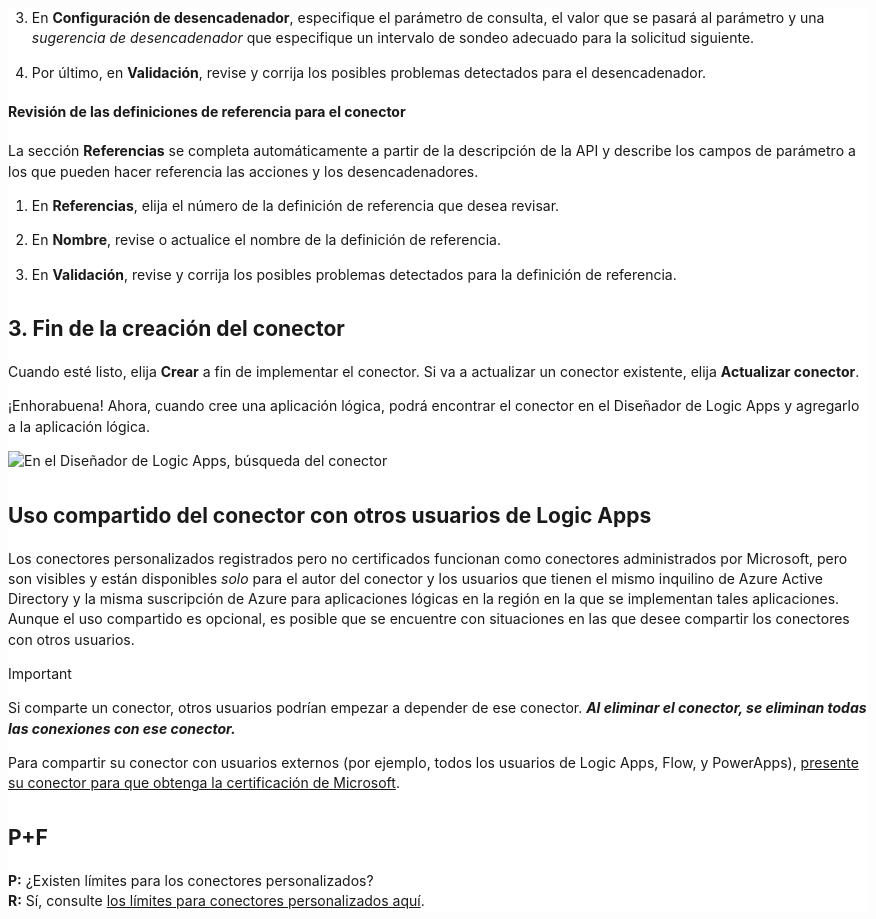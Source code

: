    3. En **Configuración de desencadenador**, especifique el parámetro de consulta, el valor que se pasará al parámetro y una *sugerencia de desencadenador* que especifique un intervalo de sondeo adecuado para la solicitud siguiente.

5. Por último, en **Validación**, revise y corrija los posibles problemas detectados para el desencadenador.

#### <a name="review-reference-definitions-for-your-connector"></a>Revisión de las definiciones de referencia para el conector

La sección **Referencias** se completa automáticamente a partir de la descripción de la API y describe los campos de parámetro a los que pueden hacer referencia las acciones y los desencadenadores. 

1. En **Referencias**, elija el número de la definición de referencia que desea revisar.

2. En **Nombre**, revise o actualice el nombre de la definición de referencia.

3. En **Validación**, revise y corrija los posibles problemas detectados para la definición de referencia.

## <a name="3-finish-creating-your-connector"></a>3. Fin de la creación del conector

Cuando esté listo, elija **Crear** a fin de implementar el conector. Si va a actualizar un conector existente, elija **Actualizar conector**.

¡Enhorabuena! Ahora, cuando cree una aplicación lógica, podrá encontrar el conector en el Diseñador de Logic Apps y agregarlo a la aplicación lógica.

![En el Diseñador de Logic Apps, búsqueda del conector](./media/logic-apps-custom-connector-register/custom-connector-created.png)

## <a name="share-your-connector-with-other-logic-apps-users"></a>Uso compartido del conector con otros usuarios de Logic Apps

Los conectores personalizados registrados pero no certificados funcionan como conectores administrados por Microsoft, pero son visibles y están disponibles *solo* para el autor del conector y los usuarios que tienen el mismo inquilino de Azure Active Directory y la misma suscripción de Azure para aplicaciones lógicas en la región en la que se implementan tales aplicaciones. Aunque el uso compartido es opcional, es posible que se encuentre con situaciones en las que desee compartir los conectores con otros usuarios. 

> [!IMPORTANT]
> Si comparte un conector, otros usuarios podrían empezar a depender de ese conector. 
> ***Al eliminar el conector, se eliminan todas las conexiones con ese conector.***
 
Para compartir su conector con usuarios externos (por ejemplo, todos los usuarios de Logic Apps, Flow, y PowerApps), [presente su conector para que obtenga la certificación de Microsoft](../logic-apps/custom-connector-submit-certification.md).

## <a name="faq"></a>P+F

**P:**  ¿Existen límites para los conectores personalizados? </br>
**R:** Sí, consulte [los límites para conectores personalizados aquí](../logic-apps/logic-apps-limits-and-config.md#custom-connector-limits).
